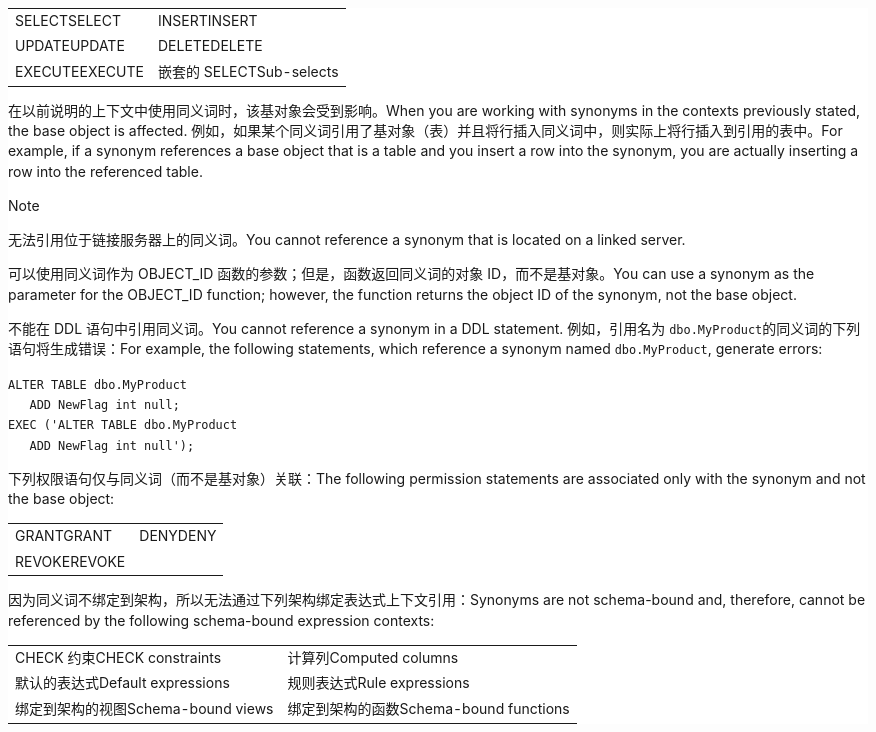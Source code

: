 |||  
|-|-|  
|<span data-ttu-id="cb134-157">SELECT</span><span class="sxs-lookup"><span data-stu-id="cb134-157">SELECT</span></span>|<span data-ttu-id="cb134-158">INSERT</span><span class="sxs-lookup"><span data-stu-id="cb134-158">INSERT</span></span>|  
|<span data-ttu-id="cb134-159">UPDATE</span><span class="sxs-lookup"><span data-stu-id="cb134-159">UPDATE</span></span>|<span data-ttu-id="cb134-160">DELETE</span><span class="sxs-lookup"><span data-stu-id="cb134-160">DELETE</span></span>|  
|<span data-ttu-id="cb134-161">EXECUTE</span><span class="sxs-lookup"><span data-stu-id="cb134-161">EXECUTE</span></span>|<span data-ttu-id="cb134-162">嵌套的 SELECT</span><span class="sxs-lookup"><span data-stu-id="cb134-162">Sub-selects</span></span>|  
  
 <span data-ttu-id="cb134-163">在以前说明的上下文中使用同义词时，该基对象会受到影响。</span><span class="sxs-lookup"><span data-stu-id="cb134-163">When you are working with synonyms in the contexts previously stated, the base object is affected.</span></span> <span data-ttu-id="cb134-164">例如，如果某个同义词引用了基对象（表）并且将行插入同义词中，则实际上将行插入到引用的表中。</span><span class="sxs-lookup"><span data-stu-id="cb134-164">For example, if a synonym references a base object that is a table and you insert a row into the synonym, you are actually inserting a row into the referenced table.</span></span>  
  
> [!NOTE]  
>  <span data-ttu-id="cb134-165">无法引用位于链接服务器上的同义词。</span><span class="sxs-lookup"><span data-stu-id="cb134-165">You cannot reference a synonym that is located on a linked server.</span></span>  
  
 <span data-ttu-id="cb134-166">可以使用同义词作为 OBJECT_ID 函数的参数；但是，函数返回同义词的对象 ID，而不是基对象。</span><span class="sxs-lookup"><span data-stu-id="cb134-166">You can use a synonym as the parameter for the OBJECT_ID function; however, the function returns the object ID of the synonym, not the base object.</span></span>  
  
 <span data-ttu-id="cb134-167">不能在 DDL 语句中引用同义词。</span><span class="sxs-lookup"><span data-stu-id="cb134-167">You cannot reference a synonym in a DDL statement.</span></span> <span data-ttu-id="cb134-168">例如，引用名为 `dbo.MyProduct`的同义词的下列语句将生成错误：</span><span class="sxs-lookup"><span data-stu-id="cb134-168">For example, the following statements, which reference a synonym named `dbo.MyProduct`, generate errors:</span></span>  
  
```  
ALTER TABLE dbo.MyProduct  
   ADD NewFlag int null;  
EXEC ('ALTER TABLE dbo.MyProduct  
   ADD NewFlag int null');  
```  
  
 <span data-ttu-id="cb134-169">下列权限语句仅与同义词（而不是基对象）关联：</span><span class="sxs-lookup"><span data-stu-id="cb134-169">The following permission statements are associated only with the synonym and not the base object:</span></span>  
  
|||  
|-|-|  
|<span data-ttu-id="cb134-170">GRANT</span><span class="sxs-lookup"><span data-stu-id="cb134-170">GRANT</span></span>|<span data-ttu-id="cb134-171">DENY</span><span class="sxs-lookup"><span data-stu-id="cb134-171">DENY</span></span>|  
|<span data-ttu-id="cb134-172">REVOKE</span><span class="sxs-lookup"><span data-stu-id="cb134-172">REVOKE</span></span>||  
  
 <span data-ttu-id="cb134-173">因为同义词不绑定到架构，所以无法通过下列架构绑定表达式上下文引用：</span><span class="sxs-lookup"><span data-stu-id="cb134-173">Synonyms are not schema-bound and, therefore, cannot be referenced by the following schema-bound expression contexts:</span></span>  
  
|||  
|-|-|  
|<span data-ttu-id="cb134-174">CHECK 约束</span><span class="sxs-lookup"><span data-stu-id="cb134-174">CHECK constraints</span></span>|<span data-ttu-id="cb134-175">计算列</span><span class="sxs-lookup"><span data-stu-id="cb134-175">Computed columns</span></span>|  
|<span data-ttu-id="cb134-176">默认的表达式</span><span class="sxs-lookup"><span data-stu-id="cb134-176">Default expressions</span></span>|<span data-ttu-id="cb134-177">规则表达式</span><span class="sxs-lookup"><span data-stu-id="cb134-177">Rule expressions</span></span>|  
|<span data-ttu-id="cb134-178">绑定到架构的视图</span><span class="sxs-lookup"><span data-stu-id="cb134-178">Schema-bound views</span></span>|<span data-ttu-id="cb134-179">绑定到架构的函数</span><span class="sxs-lookup"><span data-stu-id="cb134-179">Schema-bound functions</span></span>|  
  